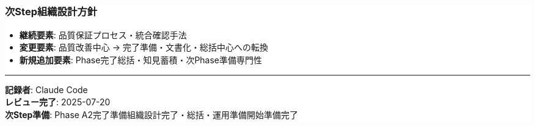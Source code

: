 ### 次Step組織設計方針
- **継続要素**: 品質保証プロセス・統合確認手法
- **変更要素**: 品質改善中心 → 完了準備・文書化・総括中心への転換
- **新規追加要素**: Phase完了総括・知見蓄積・次Phase準備専門性

---

**記録者**: Claude Code  
**レビュー完了**: 2025-07-20  
**次Step準備**: Phase A2完了準備組織設計完了・総括・運用準備開始準備完了